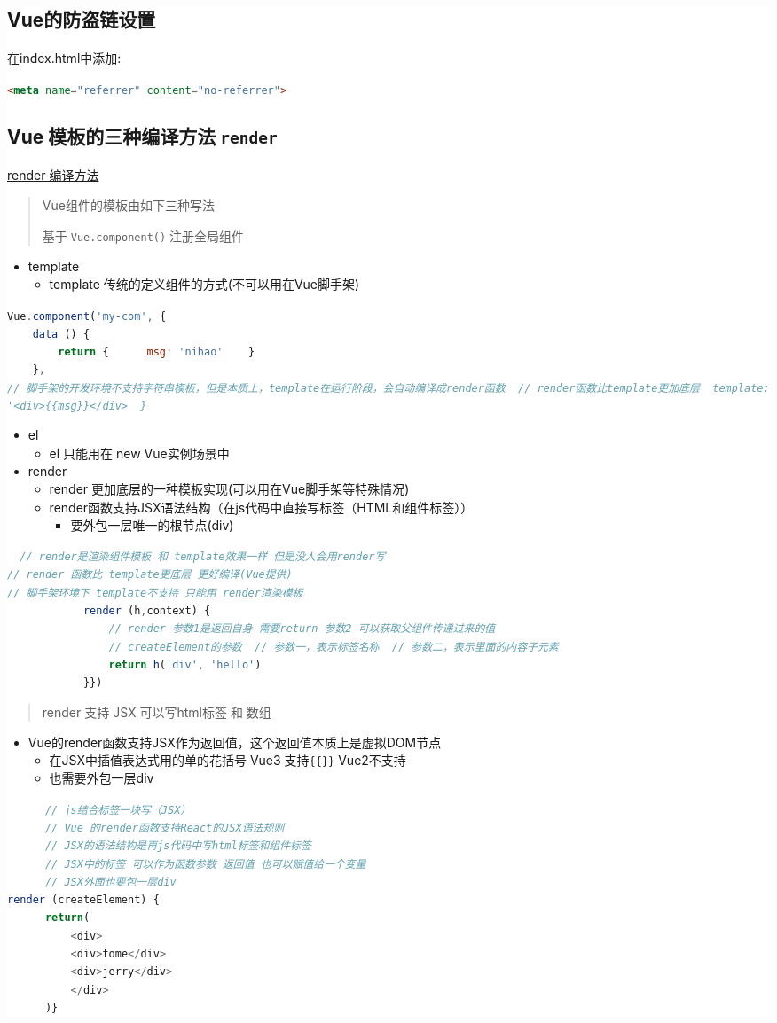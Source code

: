 ## Vue的防盗链设置

在index.html中添加:

```html
<meta name="referrer" content="no-referrer">
```

## Vue 模板的三种编译方法 `render`

[render 编译方法](https://cn.vuejs.org/v2/api/#render)

> Vue组件的模板由如下三种写法 
>
> 基于 `Vue.component()`  注册全局组件

- template
  - template 传统的定义组件的方式(不可以用在Vue脚手架)

```js
Vue.component('my-com', { 
    data () {    
        return {      msg: 'nihao'    }  
    },  
// 脚手架的开发环境不支持字符串模板，但是本质上，template在运行阶段，会自动编译成render函数  // render函数比template更加底层  template: '<div>{{msg}}</div>  }
```

- el 
  - el 只能用在 new Vue实例场景中
- render
  - render 更加底层的一种模板实现(可以用在Vue脚手架等特殊情况)
  - render函数支持JSX语法结构（在js代码中直接写标签（HTML和组件标签））
    - 要外包一层唯一的根节点(div)

```js
  // render是渲染组件模板 和 template效果一样 但是没人会用render写 
// render 函数比 template更底层 更好编译(Vue提供)  
// 脚手架环境下 template不支持 只能用 render渲染模板  
            render (h,context) { 
                // render 参数1是返回自身 需要return 参数2 可以获取父组件传递过来的值    
                // createElement的参数  // 参数一，表示标签名称  // 参数二，表示里面的内容子元素   
                return h('div', 'hello') 
            }})
```

> render 支持 JSX 可以写html标签 和 数组

* Vue的render函数支持JSX作为返回值，这个返回值本质上是虚拟DOM节点 
  * 在JSX中插值表达式用的单的花括号 Vue3 支持`{{}}` Vue2不支持
  * 也需要外包一层div

```js
      // js结合标签一块写（JSX）    
      // Vue 的render函数支持React的JSX语法规则
      // JSX的语法结构是再js代码中写html标签和组件标签
      // JSX中的标签 可以作为函数参数 返回值 也可以赋值给一个变量    
      // JSX外面也要包一层div	 
render (createElement) {    
      return(       
          <div>         
          <div>tome</div>       
          <div>jerry</div>       
          </div> 
      )}
```

